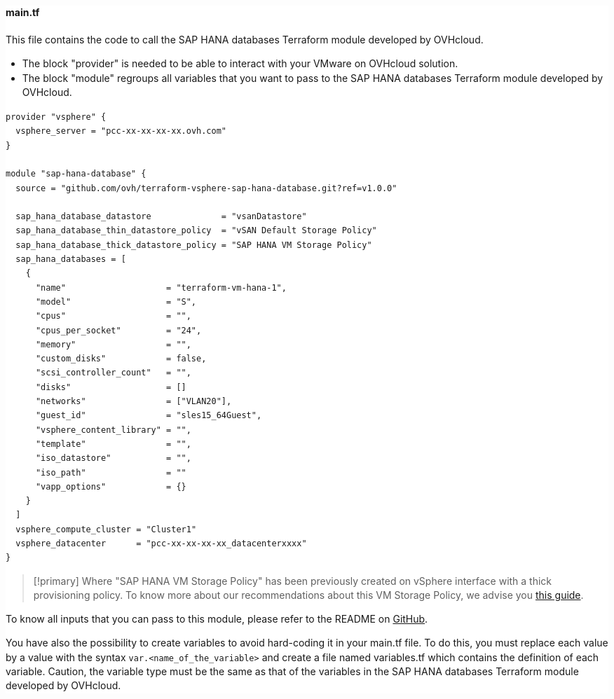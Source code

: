 #### main.tf

This file contains the code to call the SAP HANA databases Terraform module developed by OVHcloud.

- The block "provider" is needed to be able to interact with your VMware on OVHcloud solution.
- The block "module" regroups all variables that you want to pass to the SAP HANA databases Terraform module developed by OVHcloud.

```hcl
provider "vsphere" {
  vsphere_server = "pcc-xx-xx-xx-xx.ovh.com"
}
 
module "sap-hana-database" {
  source = "github.com/ovh/terraform-vsphere-sap-hana-database.git?ref=v1.0.0"

  sap_hana_database_datastore              = "vsanDatastore"
  sap_hana_database_thin_datastore_policy  = "vSAN Default Storage Policy"
  sap_hana_database_thick_datastore_policy = "SAP HANA VM Storage Policy"
  sap_hana_databases = [
    {
      "name"                    = "terraform-vm-hana-1",
      "model"                   = "S",
      "cpus"                    = "",
      "cpus_per_socket"         = "24",
      "memory"                  = "",
      "custom_disks"            = false,
      "scsi_controller_count"   = "",
      "disks"                   = []
      "networks"                = ["VLAN20"],
      "guest_id"                = "sles15_64Guest",
      "vsphere_content_library" = "",
      "template"                = "",
      "iso_datastore"           = "",
      "iso_path"                = ""
      "vapp_options"            = {}
    }
  ]
  vsphere_compute_cluster = "Cluster1"
  vsphere_datacenter      = "pcc-xx-xx-xx-xx_datacenterxxxx"
}
```

> [!primary]
> Where "SAP HANA VM Storage Policy" has been previously created on vSphere interface with a thick provisioning policy. To know more about our recommendations about this VM Storage Policy, we advise you [this guide](/pages/hosted_private_cloud/sap_on_ovhcloud/cookbook-sap-hana-template-vmware/#configure-advanced-parameters).
>

To know all inputs that you can pass to this module, please refer to the README on [GitHub](https://github.com/ovh/terraform-vsphere-sap-hana-database).

You have also the possibility to create variables to avoid hard-coding it in your main.tf file. To do this, you must replace each value by a value with the syntax `var.<name_of_the_variable>` and create a file named variables.tf which contains the definition of each variable. Caution, the variable type must be the same as that of the variables in the SAP HANA databases Terraform module developed by OVHcloud.
